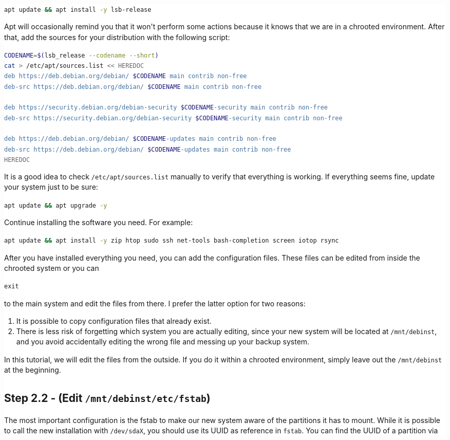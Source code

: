 ```bash
apt update && apt install -y lsb-release
```

Apt will occasionally remind you that it won't perform some actions because it knows that we are in a chrooted environment. After that, add the sources for your distribution with the following script:

```bash
CODENAME=$(lsb_release --codename --short)
cat > /etc/apt/sources.list << HEREDOC
deb https://deb.debian.org/debian/ $CODENAME main contrib non-free
deb-src https://deb.debian.org/debian/ $CODENAME main contrib non-free

deb https://security.debian.org/debian-security $CODENAME-security main contrib non-free
deb-src https://security.debian.org/debian-security $CODENAME-security main contrib non-free

deb https://deb.debian.org/debian/ $CODENAME-updates main contrib non-free
deb-src https://deb.debian.org/debian/ $CODENAME-updates main contrib non-free
HEREDOC
```

It is a good idea to check `/etc/apt/sources.list` manually to verify that everything is working. If everything seems fine, update your system just to be sure:

```bash
apt update && apt upgrade -y
```

Continue installing the software you need. For example:

```bash
apt update && apt install -y zip htop sudo ssh net-tools bash-completion screen iotop rsync
```

After you have installed everything you need, you can add the configuration files. These files can be edited from inside the chrooted system or you can

```
exit
```

to the main system and edit the files from there. I prefer the latter option for two reasons:

1. It is possible to copy configuration files that already exist.
2. There is less risk of forgetting which system you are actually editing, since your new system will be located at `/mnt/debinst`, and you avoid accidentally editing the wrong file and messing up your backup system.

In this tutorial, we will edit the files from the outside. If you do it within a chrooted environment, simply leave out the `/mnt/debinst` at the beginning.

## Step 2.2 - (Edit `/mnt/debinst/etc/fstab`)

The most important configuration is the fstab to make our new system aware of the partitions it has to mount. While it is possible to call the new installation with `/dev/sdaX`, you should use its UUID as reference in `fstab`. You can find the UUID of a partition via
